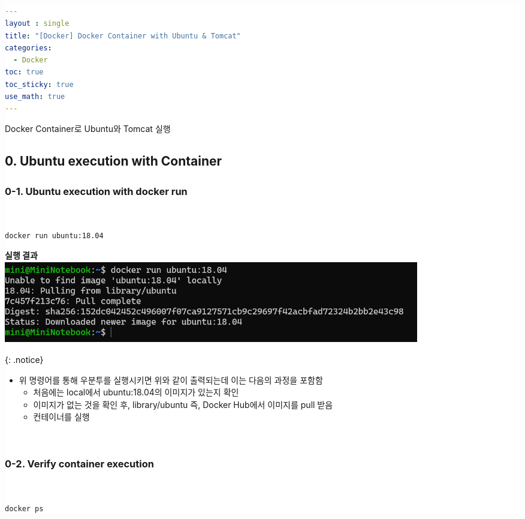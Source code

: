 ```yaml
---
layout : single
title: "[Docker] Docker Container with Ubuntu & Tomcat"
categories: 
  - Docker
toc: true
toc_sticky: true
use_math: true
---
```


Docker Container로 Ubuntu와 Tomcat 실행     

## 0. Ubuntu execution with Container     
### 0-1. Ubuntu execution with docker run     

&nbsp;

```bash
docker run ubuntu:18.04
```

<div align="left">
    <strong>실행 결과</strong>
    <br>
  <img src="/assets/images/docker/31.png" width="80%" height="80%" alt=""/>
  <p><em></em></p>
</div>
{: .notice}   

- 위 명령어를 통해 우분투를 실행시키면 위와 같이 출력되는데 이는 다음의 과정을 포함함   
  - 처음에는 local에서 ubuntu:18.04의 이미지가 있는지 확인    
  - 이미지가 없는 것을 확인 후, library/ubuntu 즉, Docker Hub에서 이미지를 pull 받음   
  - 컨테이너를 실행    

&nbsp;

### 0-2. Verify container execution    

&nbsp;

```bash
docker ps
```
